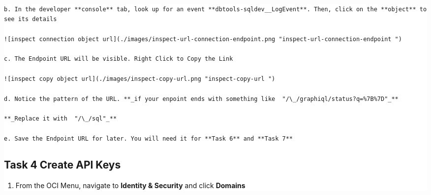     b. In the developer **console** tab, look up for an event **dbtools-sqldev__LogEvent**. Then, click on the **object** to see its details

    ![inspect connection object url](./images/inspect-url-connection-endpoint.png "inspect-url-connection-endpoint ")

    c. The Endpoint URL will be visible. Right Click to Copy the Link

    ![inspect copy object url](./images/inspect-copy-url.png "inspect-copy-url ")

    d. Notice the pattern of the URL. **_if your enpoint ends with something like  "/\_/graphiql/status?q=%7B%7D"_**

    **_Replace it with  "/\_/sql"_**

    e. Save the Endpoint URL for later. You will need it for **Task 6** and **Task 7**

## Task 4 Create API Keys

1. From the OCI Menu, navigate to **Identity & Security** and click **Domains**
